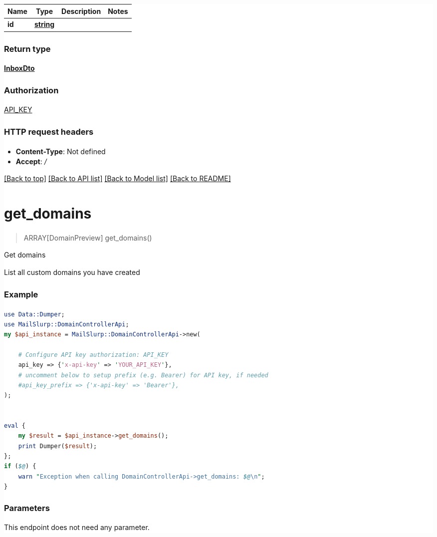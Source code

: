 Name | Type | Description  | Notes
------------- | ------------- | ------------- | -------------
 **id** | [**string**]()|  | 

### Return type

[**InboxDto**](InboxDto)

### Authorization

[API_KEY](../README#API_KEY)

### HTTP request headers

 - **Content-Type**: Not defined
 - **Accept**: */*

[[Back to top]](#) [[Back to API list]](../README#documentation-for-api-endpoints) [[Back to Model list]](../README#documentation-for-models) [[Back to README]](../README)

# **get_domains**
> ARRAY[DomainPreview] get_domains()

Get domains

List all custom domains you have created

### Example 
```perl
use Data::Dumper;
use MailSlurp::DomainControllerApi;
my $api_instance = MailSlurp::DomainControllerApi->new(

    # Configure API key authorization: API_KEY
    api_key => {'x-api-key' => 'YOUR_API_KEY'},
    # uncomment below to setup prefix (e.g. Bearer) for API key, if needed
    #api_key_prefix => {'x-api-key' => 'Bearer'},
);


eval { 
    my $result = $api_instance->get_domains();
    print Dumper($result);
};
if ($@) {
    warn "Exception when calling DomainControllerApi->get_domains: $@\n";
}
```

### Parameters
This endpoint does not need any parameter.
